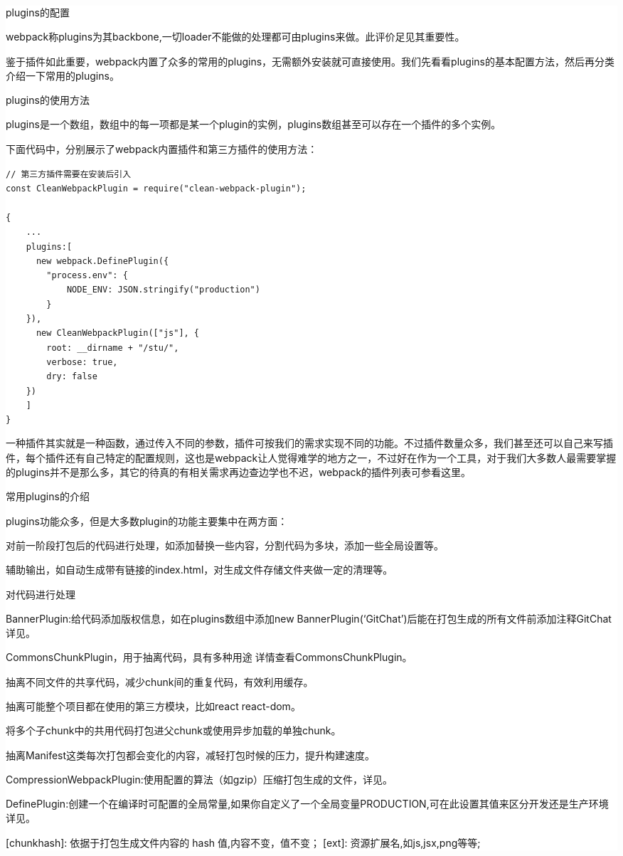 plugins的配置

webpack称plugins为其backbone,一切loader不能做的处理都可由plugins来做。此评价足见其重要性。

鉴于插件如此重要，webpack内置了众多的常用的plugins，无需额外安装就可直接使用。我们先看看plugins的基本配置方法，然后再分类介绍一下常用的plugins。

plugins的使用方法

plugins是一个数组，数组中的每一项都是某一个plugin的实例，plugins数组甚至可以存在一个插件的多个实例。

下面代码中，分别展示了webpack内置插件和第三方插件的使用方法：
```
// 第三方插件需要在安装后引入
const CleanWebpackPlugin = require("clean-webpack-plugin");

{
    ...
    plugins:[
      new webpack.DefinePlugin({
        "process.env": {
            NODE_ENV: JSON.stringify("production")
        }
    }),
      new CleanWebpackPlugin(["js"], {
        root: __dirname + "/stu/",
        verbose: true,
        dry: false
    })
    ]
}
```
一种插件其实就是一种函数，通过传入不同的参数，插件可按我们的需求实现不同的功能。不过插件数量众多，我们甚至还可以自己来写插件，每个插件还有自己特定的配置规则，这也是webpack让人觉得难学的地方之一，不过好在作为一个工具，对于我们大多数人最需要掌握的plugins并不是那么多，其它的待真的有相关需求再边查边学也不迟，webpack的插件列表可参看这里。

常用plugins的介绍

plugins功能众多，但是大多数plugin的功能主要集中在两方面：

对前一阶段打包后的代码进行处理，如添加替换一些内容，分割代码为多块，添加一些全局设置等。

辅助输出，如自动生成带有链接的index.html，对生成文件存储文件夹做一定的清理等。

对代码进行处理

BannerPlugin:给代码添加版权信息，如在plugins数组中添加new BannerPlugin(‘GitChat’)后能在打包生成的所有文件前添加注释GitChat详见。

CommonsChunkPlugin，用于抽离代码，具有多种用途 详情查看CommonsChunkPlugin。

抽离不同文件的共享代码，减少chunk间的重复代码，有效利用缓存。

抽离可能整个项目都在使用的第三方模块，比如react react-dom。

将多个子chunk中的共用代码打包进父chunk或使用异步加载的单独chunk。

抽离Manifest这类每次打包都会变化的内容，减轻打包时候的压力，提升构建速度。

CompressionWebpackPlugin:使用配置的算法（如gzip）压缩打包生成的文件，详见。

DefinePlugin:创建一个在编译时可配置的全局常量,如果你自定义了一个全局变量PRODUCTION,可在此设置其值来区分开发还是生产环境详见。


[chunkhash]: 依据于打包生成文件内容的 hash 值,内容不变，值不变；
[ext]: 资源扩展名,如js,jsx,png等等;